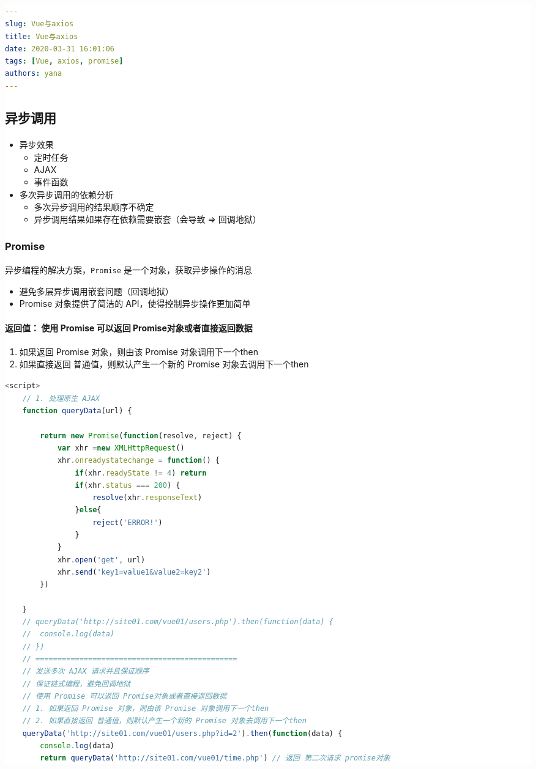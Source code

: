 ```yaml
---
slug: Vue与axios
title: Vue与axios
date: 2020-03-31 16:01:06
tags: [Vue, axios, promise]
authors: yana
---
```




## 异步调用

- 异步效果
  - 定时任务
  - AJAX
  - 事件函数
- 多次异步调用的依赖分析
  - 多次异步调用的结果顺序不确定
  - 异步调用结果如果存在依赖需要嵌套（会导致 => 回调地狱）

### Promise

异步编程的解决方案，`Promise` 是一个对象，获取异步操作的消息

- 避免多层异步调用嵌套问题（回调地狱）
- Promise 对象提供了简洁的 API，使得控制异步操作更加简单

#### 返回值： 使用 Promise 可以返回 Promise对象或者直接返回数据

1. 如果返回 Promise 对象，则由该 Promise 对象调用下一个then
2. 如果直接返回 普通值，则默认产生一个新的 Promise 对象去调用下一个then

```js
<script>
    // 1. 处理原生 AJAX
    function queryData(url) {
    
        return new Promise(function(resolve, reject) {
            var xhr =new XMLHttpRequest()
            xhr.onreadystatechange = function() {
                if(xhr.readyState != 4) return
                if(xhr.status === 200) {
                    resolve(xhr.responseText)
                }else{
                    reject('ERROR!')
                }
            }
            xhr.open('get', url)
            xhr.send('key1=value1&value2=key2')
        })
    
    }
    // queryData('http://site01.com/vue01/users.php').then(function(data) {
    //  console.log(data)
    // })
    // ==============================================
    // 发送多次 AJAX 请求并且保证顺序
    // 保证链式编程，避免回调地狱
    // 使用 Promise 可以返回 Promise对象或者直接返回数据
    // 1. 如果返回 Promise 对象，则由该 Promise 对象调用下一个then
    // 2. 如果直接返回 普通值，则默认产生一个新的 Promise 对象去调用下一个then
    queryData('http://site01.com/vue01/users.php?id=2').then(function(data) {
        console.log(data)
        return queryData('http://site01.com/vue01/time.php') // 返回 第二次请求 promise对象
```